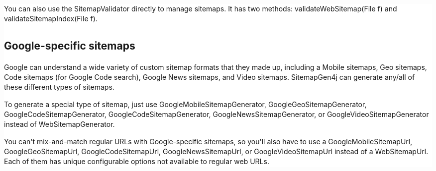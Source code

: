 <p>You can also use the SitemapValidator directly to manage sitemaps.  It has two methods: validateWebSitemap(File f) and validateSitemapIndex(File f).</p>

<h2>Google-specific sitemaps</h2>

<p>Google can understand a wide variety of custom sitemap formats that they made up, including a Mobile sitemaps, Geo sitemaps, Code sitemaps (for Google Code search), Google News sitemaps, and Video sitemaps.  SitemapGen4j can generate any/all of these different types of sitemaps.</p>

<p>To generate a special type of sitemap, just use GoogleMobileSitemapGenerator, GoogleGeoSitemapGenerator, GoogleCodeSitemapGenerator, GoogleCodeSitemapGenerator, GoogleNewsSitemapGenerator, or GoogleVideoSitemapGenerator instead of WebSitemapGenerator.</p>

<p>You can't mix-and-match regular URLs with Google-specific sitemaps, so you'll also have to use a GoogleMobileSitemapUrl, GoogleGeoSitemapUrl, GoogleCodeSitemapUrl, GoogleNewsSitemapUrl, or GoogleVideoSitemapUrl instead of a WebSitemapUrl.  Each of them has unique configurable options not available to regular web URLs.</p>